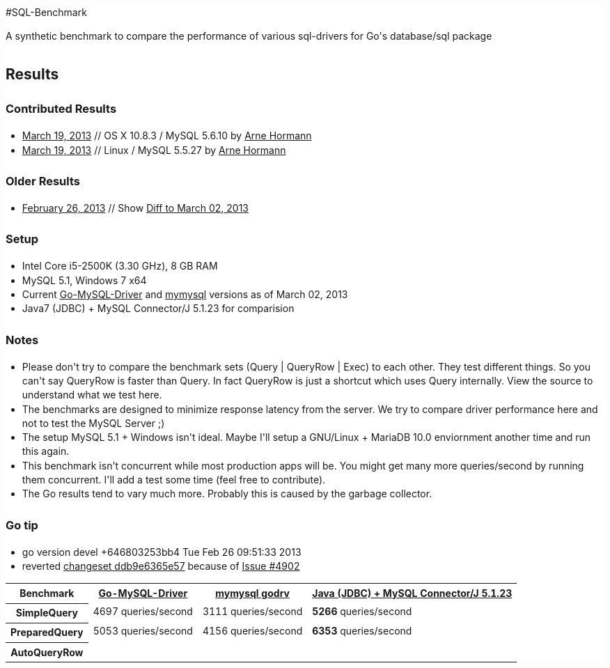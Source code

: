 #SQL-Benchmark

A synthetic benchmark to compare the performance of various sql-drivers for Go's database/sql package

## Results
### Contributed Results
* [March 19, 2013](results-osx_2013-03-19.md) // OS X 10.8.3 / MySQL 5.6.10 by [Arne Hormann](https://github.com/arnehormann)
* [March 19, 2013](results-linux_2013-03-19.md) // Linux / MySQL 5.5.27 by [Arne Hormann](https://github.com/arnehormann)

### Older Results
* [February 26, 2013](results_2013-02-26.md) // Show [Diff to March 02, 2013](https://github.com/Go-SQL-Driver/SQL-Benchmark/commit/52078ce64a397d94b08bc66f5d7acedf13d3364e)

### Setup
* Intel Core i5-2500K (3.30 GHz), 8 GB RAM
* MySQL 5.1, Windows 7 x64
* Current [Go-MySQL-Driver](https://github.com/Go-SQL-Driver/MySQL) and [mymysql](https://github.com/ziutek/mymysql) versions as of March 02, 2013
* Java7 (JDBC) + MySQL Connector/J 5.1.23 for comparision

### Notes
* Please don't try to compare the benchmark sets (Query | QueryRow | Exec) to each other. They test different things. So you can't say QueryRow is faster than Query. In fact QueryRow is just a shortcut which uses Query internally. View the source to understand what we test here.
* The benchmarks are designed to minimize response latency from the server. We try to compare driver performance here and not to test the MySQL Server ;)
* The setup MySQL 5.1 + Windows isn't ideal. Maybe I'll setup a GNU/Linux + MariaDB 10.0 enviornment another time and run this again.
* This benchmark isn't concurrent while most production apps will be. You might get many more queries/second by running them concurrent. I'll add a test some time (feel free to contribute).
* The Go results tend to vary much more. Probably this is caused by the garbage collector.

### Go tip
* go version devel +646803253bb4 Tue Feb 26 09:51:33 2013
* reverted [changeset ddb9e6365e57](http://code.google.com/p/go/source/detail?r=ddb9e6365e570c2619d88427176a465e8b76b4aa) because of [Issue #4902](http://golang.org/issue/4902)

<table>
    <tr>
        <th>Benchmark</th>
        <th><a href="https://github.com/Go-SQL-Driver/MySQL">Go-MySQL-Driver</a></th>
        <th><a href="https://github.com/ziutek/mymysql">mymysql godrv</a></th>
        <th><a href="http://dev.mysql.com/downloads/connector/j/">Java (JDBC) + MySQL Connector/J 5.1.23</a></th>
    </tr>
    <tr>
        <th>SimpleQuery</th>
        <td>4697 queries/second</td>
        <td>3111 queries/second</td>
        <td><b>5266</b> queries/second</td>
    </tr>
    <tr>
        <th>PreparedQuery</th>
        <td>5053 queries/second</td>
        <td>4156 queries/second</td>
        <td><b>6353</b> queries/second</td>
    </tr>
    <tr>
        <th>AutoQueryRow</th>